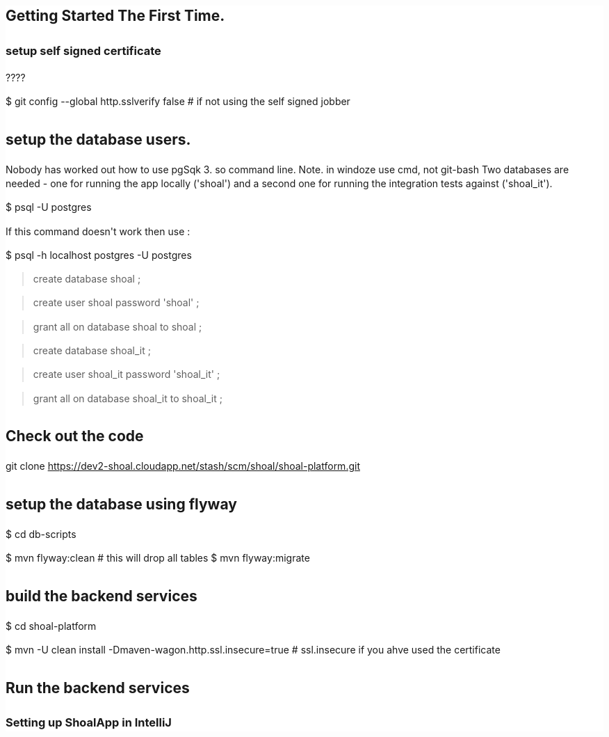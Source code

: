 ## Getting Started The First Time.

### setup self signed certificate

????

$ git config --global http.sslverify false  # if not using the self signed jobber

## setup the database users. 

Nobody has worked out how to use pgSqk 3. so command line. Note. in windoze use cmd, not git-bash
Two databases are needed - one for running the app locally ('shoal') and a second one for running the integration tests against ('shoal_it').

$ psql -U postgres

If this command doesn't work then use :

$ psql -h localhost postgres -U postgres 

> create database shoal ;

> create user shoal password 'shoal' ;

> grant all on database shoal to shoal ;


> create database shoal_it ;

> create user shoal_it password 'shoal_it' ;

> grant all on database shoal_it to shoal_it ;

## Check out the code

git clone https://dev2-shoal.cloudapp.net/stash/scm/shoal/shoal-platform.git

## setup the database using flyway

$ cd db-scripts

$ mvn flyway:clean      # this will drop all tables
$ mvn flyway:migrate

## build the backend services

$ cd shoal-platform

$ mvn -U clean install -Dmaven-wagon.http.ssl.insecure=true   # ssl.insecure if you ahve used the certificate

## Run the backend services

### Setting up ShoalApp in IntelliJ
